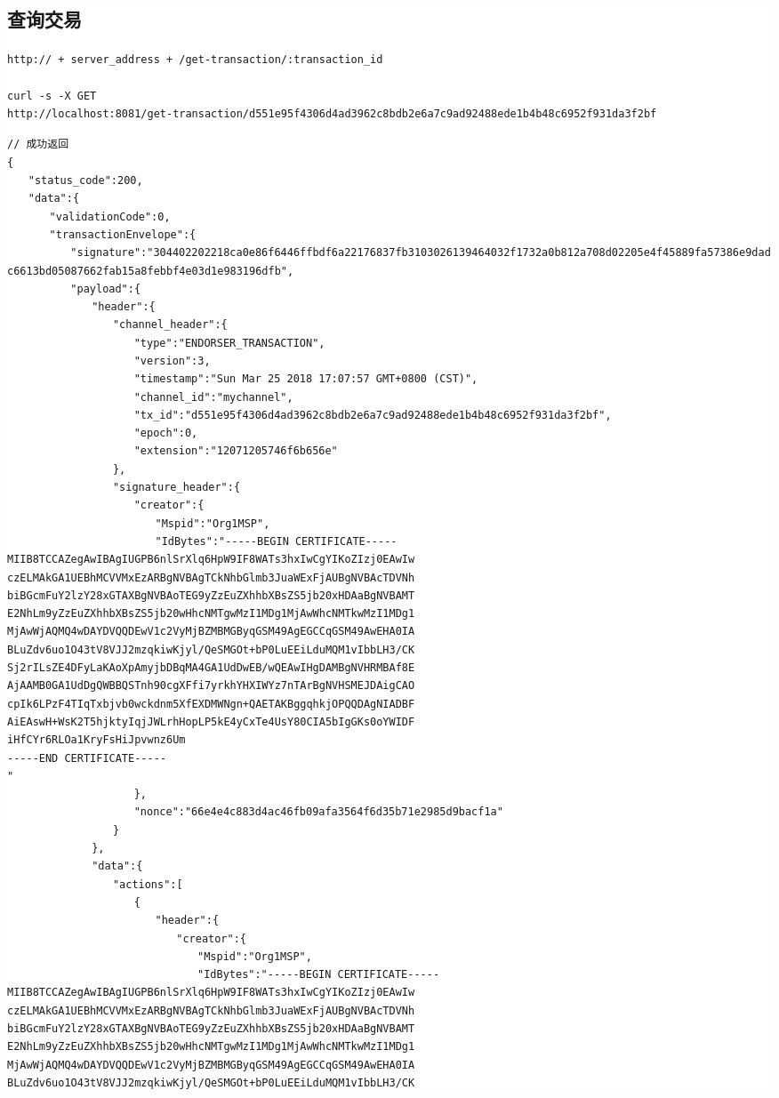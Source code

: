```
```


查询交易
--------
	http:// + server_address + /get-transaction/:transaction_id
	
	curl -s -X GET
	http://localhost:8081/get-transaction/d551e95f4306d4ad3962c8bdb2e6a7c9ad92488ede1b4b48c6952f931da3f2bf
	
```
// 成功返回
{
　　"status_code":200,
　　"data":{
　　　　"validationCode":0,
　　　　"transactionEnvelope":{
　　　　　　"signature":"304402202218ca0e86f6446ffbdf6a22176837fb3103026139464032f1732a0b812a708d02205e4f45889fa57386e9dadc6613bd05087662fab15a8febbf4e03d1e983196dfb",
　　　　　　"payload":{
　　　　　　　　"header":{
　　　　　　　　　　"channel_header":{
　　　　　　　　　　　　"type":"ENDORSER_TRANSACTION",
　　　　　　　　　　　　"version":3,
　　　　　　　　　　　　"timestamp":"Sun Mar 25 2018 17:07:57 GMT+0800 (CST)",
　　　　　　　　　　　　"channel_id":"mychannel",
　　　　　　　　　　　　"tx_id":"d551e95f4306d4ad3962c8bdb2e6a7c9ad92488ede1b4b48c6952f931da3f2bf",
　　　　　　　　　　　　"epoch":0,
　　　　　　　　　　　　"extension":"12071205746f6b656e"
　　　　　　　　　　},
　　　　　　　　　　"signature_header":{
　　　　　　　　　　　　"creator":{
　　　　　　　　　　　　　　"Mspid":"Org1MSP",
　　　　　　　　　　　　　　"IdBytes":"-----BEGIN CERTIFICATE-----
MIIB8TCCAZegAwIBAgIUGPB6nlSrXlq6HpW9IF8WATs3hxIwCgYIKoZIzj0EAwIw
czELMAkGA1UEBhMCVVMxEzARBgNVBAgTCkNhbGlmb3JuaWExFjAUBgNVBAcTDVNh
biBGcmFuY2lzY28xGTAXBgNVBAoTEG9yZzEuZXhhbXBsZS5jb20xHDAaBgNVBAMT
E2NhLm9yZzEuZXhhbXBsZS5jb20wHhcNMTgwMzI1MDg1MjAwWhcNMTkwMzI1MDg1
MjAwWjAQMQ4wDAYDVQQDEwV1c2VyMjBZMBMGByqGSM49AgEGCCqGSM49AwEHA0IA
BLuZdv6uo1O43tV8VJJ2mzqkiwKjyl/QeSMGOt+bP0LuEEiLduMQM1vIbbLH3/CK
Sj2rILsZE4DFyLaKAoXpAmyjbDBqMA4GA1UdDwEB/wQEAwIHgDAMBgNVHRMBAf8E
AjAAMB0GA1UdDgQWBBQSTnh90cgXFfi7yrkhYHXIWYz7nTArBgNVHSMEJDAigCAO
cpIk6LPzF4TIqTxbjvb0wckdnm5XfEXDMWNgn+QAETAKBggqhkjOPQQDAgNIADBF
AiEAswH+WsK2T5hjktyIqjJWLrhHopLP5kE4yCxTe4UsY80CIA5bIgGKs0oYWIDF
iHfCYr6RLOa1KryFsHiJpvwnz6Um
-----END CERTIFICATE-----
"
　　　　　　　　　　　　},
　　　　　　　　　　　　"nonce":"66e4e4c883d4ac46fb09afa3564f6d35b71e2985d9bacf1a"
　　　　　　　　　　}
　　　　　　　　},
　　　　　　　　"data":{
　　　　　　　　　　"actions":[
　　　　　　　　　　　　{
　　　　　　　　　　　　　　"header":{
　　　　　　　　　　　　　　　　"creator":{
　　　　　　　　　　　　　　　　　　"Mspid":"Org1MSP",
　　　　　　　　　　　　　　　　　　"IdBytes":"-----BEGIN CERTIFICATE-----
MIIB8TCCAZegAwIBAgIUGPB6nlSrXlq6HpW9IF8WATs3hxIwCgYIKoZIzj0EAwIw
czELMAkGA1UEBhMCVVMxEzARBgNVBAgTCkNhbGlmb3JuaWExFjAUBgNVBAcTDVNh
biBGcmFuY2lzY28xGTAXBgNVBAoTEG9yZzEuZXhhbXBsZS5jb20xHDAaBgNVBAMT
E2NhLm9yZzEuZXhhbXBsZS5jb20wHhcNMTgwMzI1MDg1MjAwWhcNMTkwMzI1MDg1
MjAwWjAQMQ4wDAYDVQQDEwV1c2VyMjBZMBMGByqGSM49AgEGCCqGSM49AwEHA0IA
BLuZdv6uo1O43tV8VJJ2mzqkiwKjyl/QeSMGOt+bP0LuEEiLduMQM1vIbbLH3/CK
```